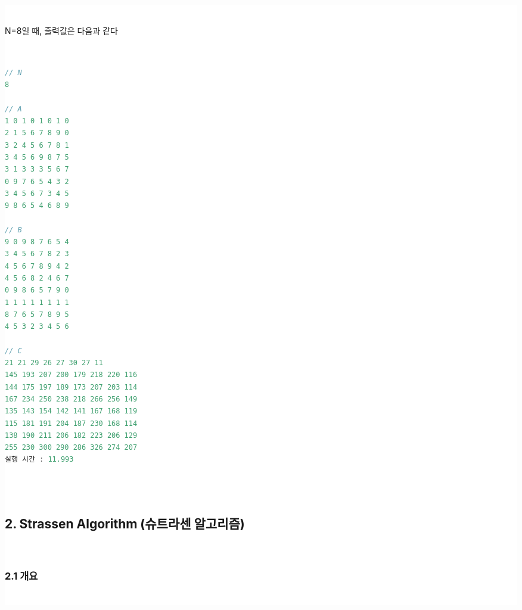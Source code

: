 </br>

N=8일 때, 출력값은 다음과 같다

</br>

```java
// N
8

// A
1 0 1 0 1 0 1 0 
2 1 5 6 7 8 9 0
3 2 4 5 6 7 8 1
3 4 5 6 9 8 7 5
3 1 3 3 3 5 6 7 
0 9 7 6 5 4 3 2
3 4 5 6 7 3 4 5 
9 8 6 5 4 6 8 9

// B
9 0 9 8 7 6 5 4 
3 4 5 6 7 8 2 3 
4 5 6 7 8 9 4 2 
4 5 6 8 2 4 6 7 
0 9 8 6 5 7 9 0 
1 1 1 1 1 1 1 1 
8 7 6 5 7 8 9 5 
4 5 3 2 3 4 5 6
    
// C
21 21 29 26 27 30 27 11 
145 193 207 200 179 218 220 116 
144 175 197 189 173 207 203 114 
167 234 250 238 218 266 256 149 
135 143 154 142 141 167 168 119 
115 181 191 204 187 230 168 114 
138 190 211 206 182 223 206 129 
255 230 300 290 286 326 274 207 
실행 시간 : 11.993
```

</br>

</br>

## 2. Strassen Algorithm (슈트라센 알고리즘)

</br>

### 2.1 개요

</br>
